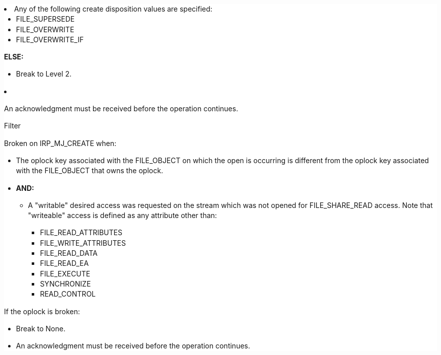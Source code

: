</li>
<li>Any of the following create disposition values are specified:<ul>
<li>FILE_SUPERSEDE</li>
<li>FILE_OVERWRITE</li>
<li>FILE_OVERWRITE_IF</li>
</ul>
</li>
</ul>
</p>
<p><b>ELSE:</b></p>
<ul>
<li>Break to Level 2.</li>
</ul>
</li>
<li>
<p>An acknowledgment must be received before the operation continues.</p>
</li>
</ul>
</td>
</tr>
<tr>
<td rowspan="2">
<p>Filter</p>
</td>
<td>
<p>Broken on IRP_MJ_CREATE when:</p>
<ul>
<li>
<p> The oplock key associated with the FILE_OBJECT on which the open is occurring is different from the oplock key associated with the FILE_OBJECT that owns the oplock.</p>
</li>
<li><b>AND:</b><ul>
<li>
<p>A "writable" desired access was requested on the stream which was not opened for FILE_SHARE_READ access.  Note that "writeable" access is defined as any attribute other than:</p>
<ul>
<li>FILE_READ_ATTRIBUTES</li>
<li>FILE_WRITE_ATTRIBUTES</li>
<li>FILE_READ_DATA</li>
<li>FILE_READ_EA</li>
<li>FILE_EXECUTE</li>
<li>SYNCHRONIZE</li>
<li>READ_CONTROL</li>
</ul>
</li>
</ul>
</li>
</ul>
</td>
</tr>
<tr>
<td>
<p>If the oplock is broken:</p>
<ul>
<li>
<p> Break to None.</p>
</li>
<li>
<p> An acknowledgment must be received before the operation continues.</p>
</li>
</ul>
</td>
</tr>
<tr>